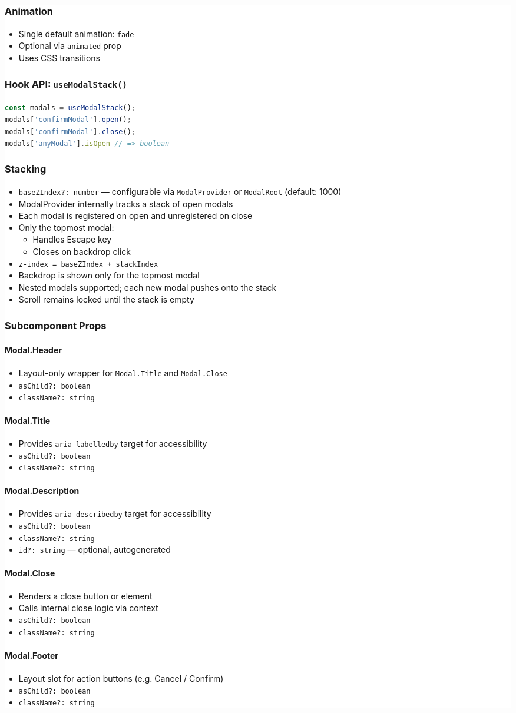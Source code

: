 ### Animation
- Single default animation: `fade`
- Optional via `animated` prop
- Uses CSS transitions

### Hook API: `useModalStack()`
```ts
const modals = useModalStack();
modals['confirmModal'].open();
modals['confirmModal'].close();
modals['anyModal'].isOpen // => boolean
```

### Stacking
- `baseZIndex?: number` — configurable via `ModalProvider` or `ModalRoot` (default: 1000)
- ModalProvider internally tracks a stack of open modals
- Each modal is registered on open and unregistered on close
- Only the topmost modal:
  - Handles Escape key
  - Closes on backdrop click
- `z-index = baseZIndex + stackIndex`
- Backdrop is shown only for the topmost modal
- Nested modals supported; each new modal pushes onto the stack
- Scroll remains locked until the stack is empty

### Subcomponent Props

#### Modal.Header
- Layout-only wrapper for `Modal.Title` and `Modal.Close`
- `asChild?: boolean`
- `className?: string`

#### Modal.Title
- Provides `aria-labelledby` target for accessibility
- `asChild?: boolean`
- `className?: string`

#### Modal.Description
- Provides `aria-describedby` target for accessibility
- `asChild?: boolean`
- `className?: string`
- `id?: string` — optional, autogenerated

#### Modal.Close
- Renders a close button or element
- Calls internal close logic via context
- `asChild?: boolean`
- `className?: string`

#### Modal.Footer
- Layout slot for action buttons (e.g. Cancel / Confirm)
- `asChild?: boolean`
- `className?: string`
